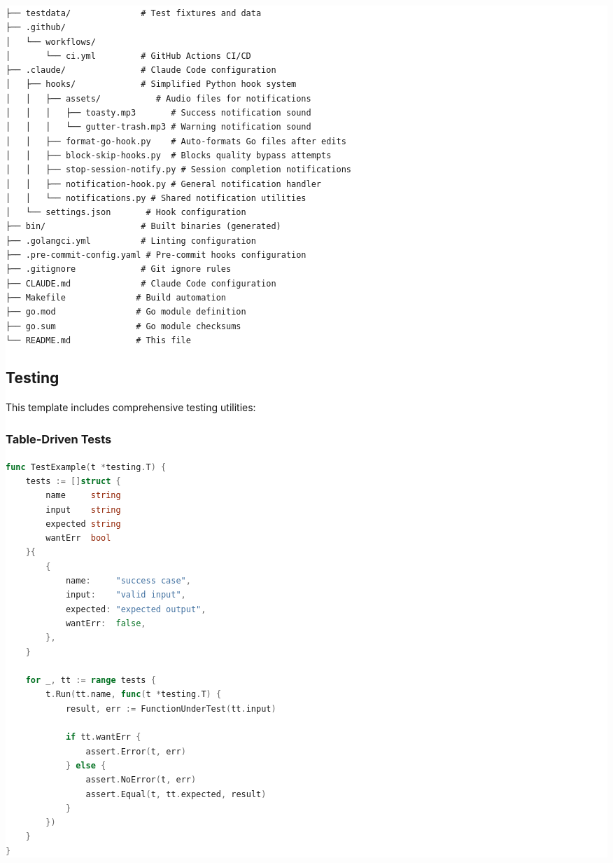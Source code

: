 ```
├── testdata/              # Test fixtures and data
├── .github/
│   └── workflows/
│       └── ci.yml         # GitHub Actions CI/CD
├── .claude/               # Claude Code configuration
│   ├── hooks/             # Simplified Python hook system
│   │   ├── assets/           # Audio files for notifications
│   │   │   ├── toasty.mp3       # Success notification sound
│   │   │   └── gutter-trash.mp3 # Warning notification sound
│   │   ├── format-go-hook.py    # Auto-formats Go files after edits
│   │   ├── block-skip-hooks.py  # Blocks quality bypass attempts
│   │   ├── stop-session-notify.py # Session completion notifications
│   │   ├── notification-hook.py # General notification handler
│   │   └── notifications.py # Shared notification utilities
│   └── settings.json       # Hook configuration
├── bin/                   # Built binaries (generated)
├── .golangci.yml          # Linting configuration
├── .pre-commit-config.yaml # Pre-commit hooks configuration
├── .gitignore             # Git ignore rules
├── CLAUDE.md              # Claude Code configuration
├── Makefile              # Build automation
├── go.mod                # Go module definition
├── go.sum                # Go module checksums
└── README.md             # This file
```

## Testing

This template includes comprehensive testing utilities:

### Table-Driven Tests
```go
func TestExample(t *testing.T) {
    tests := []struct {
        name     string
        input    string
        expected string
        wantErr  bool
    }{
        {
            name:     "success case",
            input:    "valid input",
            expected: "expected output",
            wantErr:  false,
        },
    }

    for _, tt := range tests {
        t.Run(tt.name, func(t *testing.T) {
            result, err := FunctionUnderTest(tt.input)

            if tt.wantErr {
                assert.Error(t, err)
            } else {
                assert.NoError(t, err)
                assert.Equal(t, tt.expected, result)
            }
        })
    }
}
```
